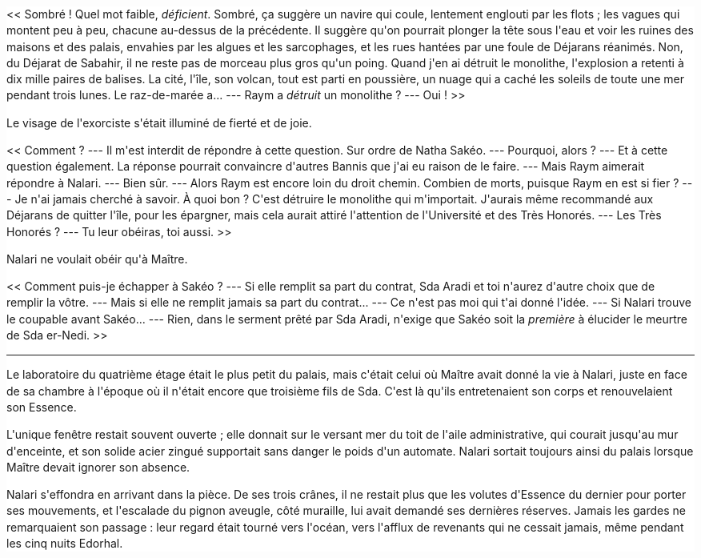 << Sombré ! Quel mot faible, *déficient*. Sombré, ça suggère un navire qui coule, lentement englouti par les flots ; les vagues qui montent peu à peu, chacune au-dessus de la précédente. Il suggère qu'on pourrait plonger la tête sous l'eau et voir les ruines des maisons et des palais, envahies par les algues et les sarcophages, et les rues hantées par une foule de Déjarans réanimés. Non, du Déjarat de Sabahir, il ne reste pas de morceau plus gros qu'un poing. Quand j'en ai détruit le monolithe, l'explosion a retenti à dix mille paires de balises. La cité, l'île, son volcan, tout est parti en poussière, un nuage qui a caché les soleils de toute une mer pendant trois lunes. Le raz-de-marée a...
--- Raym a *détruit* un monolithe ? 
--- Oui ! >>

Le visage de l'exorciste s'était illuminé de fierté et de joie.

<< Comment ? 
--- Il m'est interdit de répondre à cette question. Sur ordre de Natha Sakéo.
--- Pourquoi, alors ?
--- Et à cette question également. La réponse pourrait convaincre d'autres Bannis que j'ai eu raison de le faire. 
--- Mais Raym aimerait répondre à Nalari. 
--- Bien sûr. 
--- Alors Raym est encore loin du droit chemin. Combien de morts, puisque Raym en est si fier ?
--- Je n'ai jamais cherché à savoir. À quoi bon ? C'est détruire le monolithe qui m'importait. J'aurais même recommandé aux Déjarans de quitter l'île, pour les épargner, mais cela aurait attiré l'attention de l'Université et des Très Honorés. 
--- Les Très Honorés ?
--- Tu leur obéiras, toi aussi. >>

Nalari ne voulait obéir qu'à Maître. 

<< Comment puis-je échapper à Sakéo ? 
--- Si elle remplit sa part du contrat, Sda Aradi et toi n'aurez d'autre choix que de remplir la vôtre. 
--- Mais si elle ne remplit jamais sa part du contrat... 
--- Ce n'est pas moi qui t'ai donné l'idée. 
--- Si Nalari trouve le coupable avant Sakéo...
--- Rien, dans le serment prêté par Sda Aradi, n'exige que Sakéo soit la *première* à élucider le meurtre de Sda er-Nedi. >> 

***

Le laboratoire du quatrième étage était le plus petit du palais, mais c'était celui où Maître avait donné la vie à Nalari, juste en face de sa chambre à l'époque où il n'était encore que troisième fils de Sda. C'est là qu'ils entretenaient son corps et renouvelaient son Essence. 

L'unique fenêtre restait souvent ouverte ; elle donnait sur le versant mer du toit de l'aile administrative, qui courait jusqu'au mur d'enceinte, et son solide acier zingué supportait sans danger le poids d'un automate. Nalari sortait toujours ainsi du palais lorsque Maître devait ignorer son absence. 

Nalari s'effondra en arrivant dans la pièce. De ses trois crânes, il ne restait plus que les volutes d'Essence du dernier pour porter ses mouvements, et l'escalade du pignon aveugle, côté muraille, lui avait demandé ses dernières réserves. Jamais les gardes ne remarquaient son passage : leur regard était tourné vers l'océan, vers l'afflux de revenants qui ne cessait jamais, même pendant les cinq nuits Edorhal.
